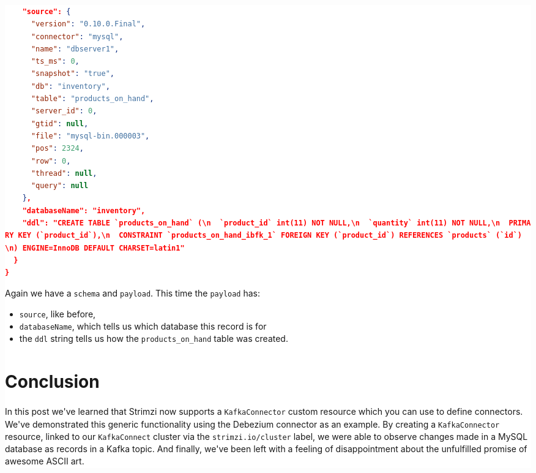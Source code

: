 ```json
    "source": {
      "version": "0.10.0.Final",
      "connector": "mysql",
      "name": "dbserver1",
      "ts_ms": 0,
      "snapshot": "true",
      "db": "inventory",
      "table": "products_on_hand",
      "server_id": 0,
      "gtid": null,
      "file": "mysql-bin.000003",
      "pos": 2324,
      "row": 0,
      "thread": null,
      "query": null
    },
    "databaseName": "inventory",
    "ddl": "CREATE TABLE `products_on_hand` (\n  `product_id` int(11) NOT NULL,\n  `quantity` int(11) NOT NULL,\n  PRIMARY KEY (`product_id`),\n  CONSTRAINT `products_on_hand_ibfk_1` FOREIGN KEY (`product_id`) REFERENCES `products` (`id`)\n) ENGINE=InnoDB DEFAULT CHARSET=latin1"
  }
}
```

Again we have a `schema` and `payload`. This time the `payload` has:

* `source`, like before,
* `databaseName`, which tells us which database this record is for 
* the `ddl` string tells us how the `products_on_hand` table was created.

# Conclusion

In this post we've learned that Strimzi now supports a `KafkaConnector` custom resource which you can use to define connectors.
We've demonstrated this generic functionality using the Debezium connector as an example.
By creating a `KafkaConnector` resource, linked to our `KafkaConnect` cluster via the `strimzi.io/cluster` label, we were able to observe changes made in a MySQL database as records in a Kafka topic.
And finally, we've been left with a feeling of disappointment about the unfulfilled promise of awesome ASCII art.


